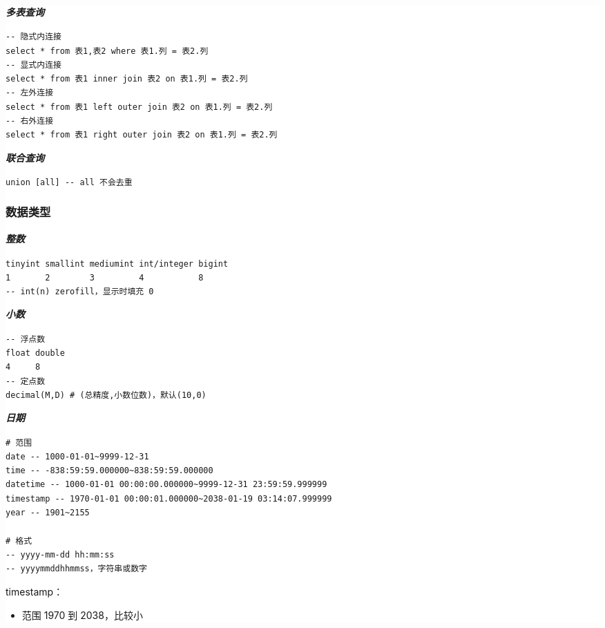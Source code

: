 ***多表查询***

```mysql
-- 隐式内连接
select * from 表1,表2 where 表1.列 = 表2.列
-- 显式内连接
select * from 表1 inner join 表2 on 表1.列 = 表2.列
-- 左外连接
select * from 表1 left outer join 表2 on 表1.列 = 表2.列
-- 右外连接
select * from 表1 right outer join 表2 on 表1.列 = 表2.列
```

***联合查询***

```mysql
union [all] -- all 不会去重
```

### 数据类型

***整数***

```mysql
tinyint smallint mediumint int/integer bigint
1       2        3         4           8
-- int(n) zerofill，显示时填充 0
```

***小数***

```mysql
-- 浮点数
float double
4     8
-- 定点数
decimal(M,D) # (总精度,小数位数)，默认(10,0)
```

***日期***

```mysql
# 范围
date -- 1000-01-01~9999-12-31
time -- -838:59:59.000000~838:59:59.000000
datetime -- 1000-01-01 00:00:00.000000~9999-12-31 23:59:59.999999
timestamp -- 1970-01-01 00:00:01.000000~2038-01-19 03:14:07.999999
year -- 1901~2155

# 格式
-- yyyy-mm-dd hh:mm:ss
-- yyyymmddhhmmss，字符串或数字
```

timestamp：

- 范围 1970 到 2038，比较小
